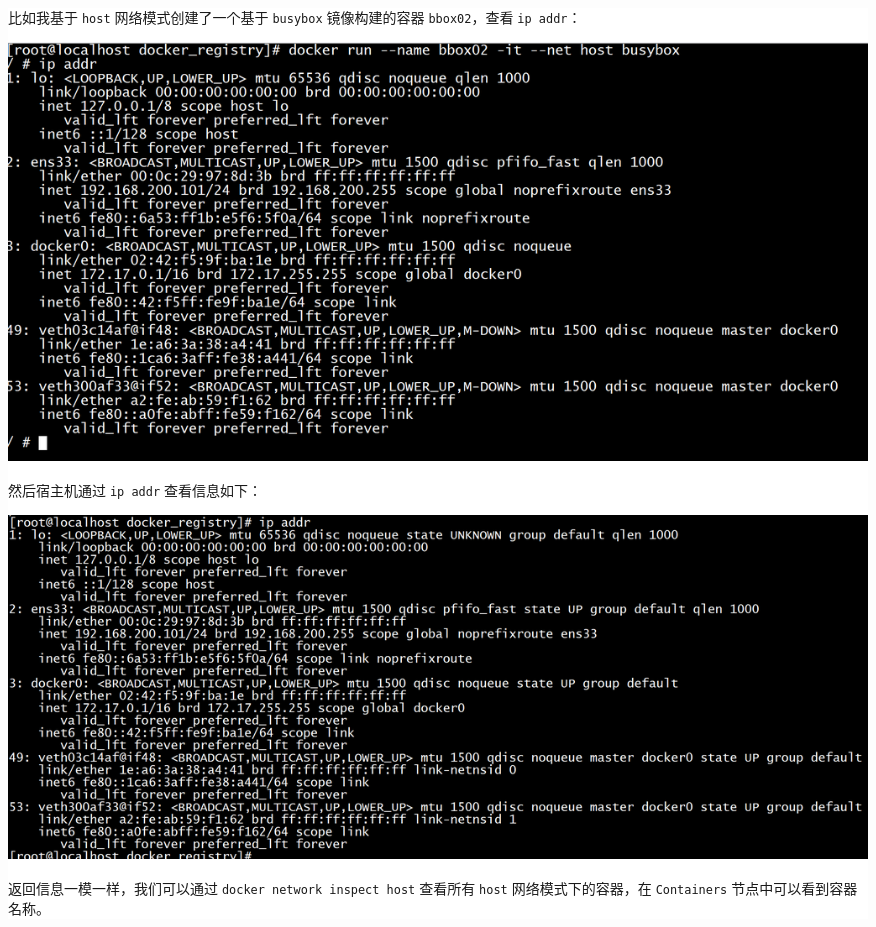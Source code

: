 比如我基于 `host` 网络模式创建了一个基于 `busybox` 镜像构建的容器 `bbox02`，查看 `ip addr`：

![image-20220314211131825](assets/image-20220314211131825.2e4c16cc.png)

然后宿主机通过 `ip addr` 查看信息如下：

![image-20220314211205186](assets/image-20220314211205186.c31b0e21.png)

返回信息一模一样，我们可以通过 `docker network inspect host` 查看所有 `host` 网络模式下的容器，在 `Containers` 节点中可以看到容器名称。
